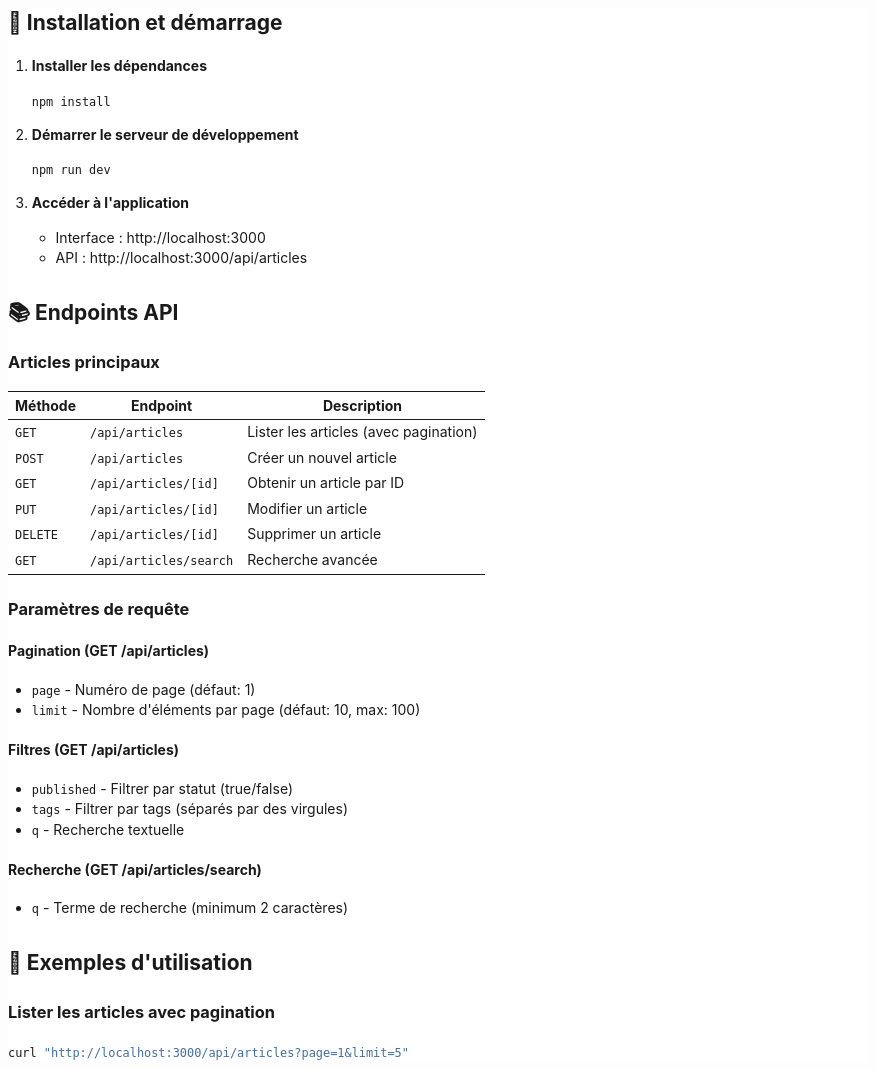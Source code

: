## 🚀 Installation et démarrage

1. **Installer les dépendances**
   ```bash
   npm install
   ```

2. **Démarrer le serveur de développement**
   ```bash
   npm run dev
   ```

3. **Accéder à l'application**
   - Interface : http://localhost:3000
   - API : http://localhost:3000/api/articles

## 📚 Endpoints API

### Articles principaux

| Méthode | Endpoint | Description |
|---------|----------|-------------|
| `GET` | `/api/articles` | Lister les articles (avec pagination) |
| `POST` | `/api/articles` | Créer un nouvel article |
| `GET` | `/api/articles/[id]` | Obtenir un article par ID |
| `PUT` | `/api/articles/[id]` | Modifier un article |
| `DELETE` | `/api/articles/[id]` | Supprimer un article |
| `GET` | `/api/articles/search` | Recherche avancée |

### Paramètres de requête

#### Pagination (GET /api/articles)
- `page` - Numéro de page (défaut: 1)
- `limit` - Nombre d'éléments par page (défaut: 10, max: 100)

#### Filtres (GET /api/articles)
- `published` - Filtrer par statut (true/false)
- `tags` - Filtrer par tags (séparés par des virgules)
- `q` - Recherche textuelle

#### Recherche (GET /api/articles/search)
- `q` - Terme de recherche (minimum 2 caractères)

## 🔧 Exemples d'utilisation

### Lister les articles avec pagination
```bash
curl "http://localhost:3000/api/articles?page=1&limit=5"
```
